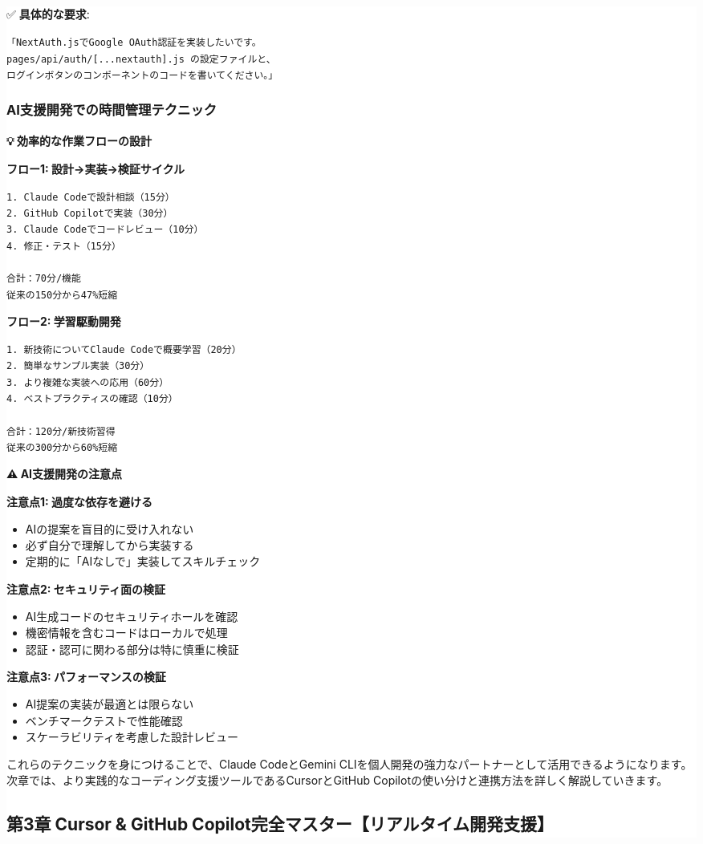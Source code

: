 ✅ **具体的な要求**:
```
「NextAuth.jsでGoogle OAuth認証を実装したいです。
pages/api/auth/[...nextauth].js の設定ファイルと、
ログインボタンのコンポーネントのコードを書いてください。」
```

### AI支援開発での時間管理テクニック

**💡 効率的な作業フローの設計**

**フロー1: 設計→実装→検証サイクル**
```
1. Claude Codeで設計相談（15分）
2. GitHub Copilotで実装（30分）
3. Claude Codeでコードレビュー（10分）
4. 修正・テスト（15分）

合計：70分/機能
従来の150分から47%短縮
```

**フロー2: 学習駆動開発**
```
1. 新技術についてClaude Codeで概要学習（20分）
2. 簡単なサンプル実装（30分）
3. より複雑な実装への応用（60分）
4. ベストプラクティスの確認（10分）

合計：120分/新技術習得
従来の300分から60%短縮
```

**⚠️ AI支援開発の注意点**

**注意点1: 過度な依存を避ける**
- AIの提案を盲目的に受け入れない
- 必ず自分で理解してから実装する
- 定期的に「AIなしで」実装してスキルチェック

**注意点2: セキュリティ面の検証**
- AI生成コードのセキュリティホールを確認
- 機密情報を含むコードはローカルで処理
- 認証・認可に関わる部分は特に慎重に検証

**注意点3: パフォーマンスの検証**
- AI提案の実装が最適とは限らない
- ベンチマークテストで性能確認
- スケーラビリティを考慮した設計レビュー

これらのテクニックを身につけることで、Claude CodeとGemini CLIを個人開発の強力なパートナーとして活用できるようになります。次章では、より実践的なコーディング支援ツールであるCursorとGitHub Copilotの使い分けと連携方法を詳しく解説していきます。

## 第3章 Cursor & GitHub Copilot完全マスター【リアルタイム開発支援】
